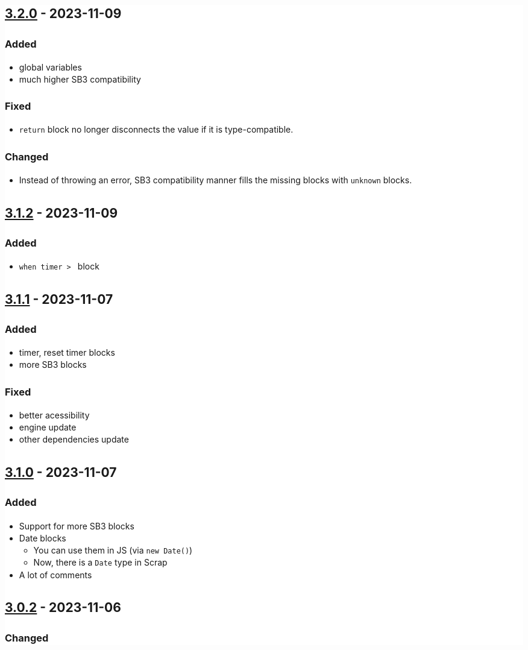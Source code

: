 ## [3.2.0] - 2023-11-09

### Added

-   global variables
-   much higher SB3 compatibility

### Fixed

-   `return` block no longer disconnects the value if it is type-compatible.

### Changed

-   Instead of throwing an error, SB3 compatibility manner fills the missing blocks with `unknown` blocks.

## [3.1.2] - 2023-11-09

### Added

-   `when timer > ` block

## [3.1.1] - 2023-11-07

### Added

-   timer, reset timer blocks
-   more SB3 blocks

### Fixed

-   better acessibility
-   engine update
-   other dependencies update

## [3.1.0] - 2023-11-07

### Added

-   Support for more SB3 blocks
-   Date blocks
    -   You can use them in JS (via `new Date()`)
    -   Now, there is a `Date` type in Scrap
-   A lot of comments

## [3.0.2] - 2023-11-06

### Changed


[unreleased]: https://github.com/tomas-wrobel/scrap/compare/v5.4.0...HEAD
[5.4.0]: https://github.com/tomas-wrobel/scrap/releases/tag/v5.4.0
[5.3.4]: https://github.com/tomas-wrobel/scrap/releases/tag/v5.3.4
[5.3.3]: https://github.com/tomas-wrobel/scrap/releases/tag/v5.3.3
[5.3.2]: https://github.com/tomas-wrobel/scrap/releases/tag/v5.3.2
[5.3.1]: https://github.com/tomas-wrobel/scrap/releases/tag/v5.3.1
[5.3.0]: https://github.com/tomas-wrobel/scrap/releases/tag/v5.3.0
[5.2.0]: https://github.com/tomas-wrobel/scrap/releases/tag/v5.2.0
[5.1.2]: https://github.com/tomas-wrobel/scrap/releases/tag/v5.1.2
[5.1.1]: https://github.com/tomas-wrobel/scrap/releases/tag/v5.1.1
[5.1.0]: https://github.com/tomas-wrobel/scrap/releases/tag/v5.1.0
[5.0.0]: https://github.com/tomas-wrobel/scrap/releases/tag/v5.0.0
[4.6.1]: https://github.com/tomas-wrobel/scrap/releases/tag/v4.6.1
[4.6.0]: https://github.com/tomas-wrobel/scrap/releases/tag/v4.6.0
[4.5.3]: https://github.com/tomas-wrobel/scrap/releases/tag/v4.5.3
[4.5.2]: https://github.com/tomas-wrobel/scrap/releases/tag/v4.5.2
[4.5.1]: https://github.com/tomas-wrobel/scrap/releases/tag/v4.5.1
[4.5.0]: https://github.com/tomas-wrobel/scrap/releases/tag/v4.5.0
[4.4.1]: https://github.com/tomas-wrobel/scrap/releases/tag/v4.4.1
[4.4.0]: https://github.com/tomas-wrobel/scrap/releases/tag/v4.4.0
[4.3.11]: https://github.com/tomas-wrobel/scrap/releases/tag/v4.3.11
[4.3.10]: https://github.com/tomas-wrobel/scrap/releases/tag/v4.3.10
[4.3.9]: https://github.com/tomas-wrobel/scrap/releases/tag/v4.3.9
[4.3.8]: https://github.com/tomas-wrobel/scrap/releases/tag/v4.3.8
[4.3.7]: https://github.com/tomas-wrobel/scrap/releases/tag/v4.3.7
[4.3.6]: https://github.com/tomas-wrobel/scrap/releases/tag/v4.3.6
[4.3.5]: https://github.com/tomas-wrobel/scrap/releases/tag/v4.3.5
[4.3.0]: https://github.com/tomas-wrobel/scrap/releases/tag/v4.3.0
[4.2.1]: https://github.com/tomas-wrobel/scrap/releases/tag/v4.2.1
[4.2.0]: https://github.com/tomas-wrobel/scrap/releases/tag/v4.2.0
[4.1.0]: https://github.com/tomas-wrobel/scrap/releases/tag/v4.1.0
[4.0.0]: https://github.com/tomas-wrobel/scrap/releases/tag/v4.0.0
[3.6.0]: https://github.com/tomas-wrobel/scrap/releases/tag/v3.6.0
[3.5.0]: https://github.com/tomas-wrobel/scrap/releases/tag/v3.5.0
[3.4.2]: https://github.com/tomas-wrobel/scrap/releases/tag/v3.4.2
[3.4.1]: https://github.com/tomas-wrobel/scrap/releases/tag/v3.4.1
[3.4.0]: https://github.com/tomas-wrobel/scrap/releases/tag/v3.4.0
[3.3.0]: https://github.com/tomas-wrobel/scrap/releases/tag/v3.3.0
[3.2.1]: https://github.com/tomas-wrobel/scrap/releases/tag/v3.2.1
[3.2.0]: https://github.com/tomas-wrobel/scrap/releases/tag/v3.2.0
[3.1.2]: https://github.com/tomas-wrobel/scrap/releases/tag/v3.1.2
[3.1.1]: https://github.com/tomas-wrobel/scrap/releases/tag/v3.1.1
[3.1.0]: https://github.com/tomas-wrobel/scrap/releases/tag/v3.1.0
[3.0.2]: https://github.com/tomas-wrobel/scrap/releases/tag/v3.0.2
[3.0.1]: https://github.com/tomas-wrobel/scrap/releases/tag/v3.0.1
[3.0.0]: https://github.com/tomas-wrobel/scrap/releases/tag/v3.0.0
[2.9.5]: https://github.com/tomas-wrobel/scrap/releases/tag/v2.9.5
[2.9.4]: https://github.com/tomas-wrobel/scrap/releases/tag/v2.9.4
[2.9.3]: https://github.com/tomas-wrobel/scrap/releases/tag/v2.9.3
[2.9.2]: https://github.com/tomas-wrobel/scrap/releases/tag/v2.9.2
[2.9.1]: https://github.com/tomas-wrobel/scrap/releases/tag/v2.9.1
[2.9.0]: https://github.com/tomas-wrobel/scrap/releases/tag/v2.9.0
[2.8.4]: https://github.com/tomas-wrobel/scrap/releases/tag/v2.8.4
[2.8.3]: https://github.com/tomas-wrobel/scrap/releases/tag/v2.8.3
[2.8.2]: https://github.com/tomas-wrobel/scrap/releases/tag/v2.8.2
[2.8.1]: https://github.com/tomas-wrobel/scrap/releases/tag/v2.8.1
[2.8.0]: https://github.com/tomas-wrobel/scrap/releases/tag/v2.8.0
[2.7.1]: https://github.com/tomas-wrobel/scrap/releases/tag/v2.7.1
[2.7.0]: https://github.com/tomas-wrobel/scrap/releases/tag/v2.7.0
[2.6.5]: https://github.com/tomas-wrobel/scrap/releases/tag/v2.6.5
[2.6.4]: https://github.com/tomas-wrobel/scrap/releases/tag/v2.6.4
[2.6.3]: https://github.com/tomas-wrobel/scrap/releases/tag/v2.6.3
[2.6.2]: https://github.com/tomas-wrobel/scrap/releases/tag/v2.6.2
[2.6.1]: https://github.com/tomas-wrobel/scrap/releases/tag/v2.6.1
[2.6.0]: https://github.com/tomas-wrobel/scrap/releases/tag/v2.6.0
[2.5.0]: https://github.com/tomas-wrobel/scrap/releases/tag/v2.5.0
[2.4.3]: https://github.com/tomas-wrobel/scrap/releases/tag/v2.4.3
[2.4.2]: https://github.com/tomas-wrobel/scrap/releases/tag/v2.4.2
[2.4.1]: https://github.com/tomas-wrobel/scrap/releases/tag/v2.4.1
[2.4.0]: https://github.com/tomas-wrobel/scrap/releases/tag/v2.4.0
[2.3.2]: https://github.com/tomas-wrobel/scrap/releases/tag/v2.3.2
[2.3.1]: https://github.com/tomas-wrobel/scrap/releases/tag/v2.3.1
[2.3.0]: https://github.com/tomas-wrobel/scrap/releases/tag/v2.3.0
[2.2.0]: https://github.com/tomas-wrobel/scrap/releases/tag/v2.2.0
[2.1.0]: https://github.com/tomas-wrobel/scrap/releases/tag/v2.1.0
[2.1.1]: https://github.com/tomas-wrobel/scrap/releases/tag/v2.1.1
[2.0.2]: https://github.com/tomas-wrobel/scrap/releases/tag/v2.0.2
[2.0.1]: https://github.com/tomas-wrobel/scrap/releases/tag/v2.0.1
[2.0.0]: https://github.com/tomas-wrobel/scrap/releases/tag/v2.0.0